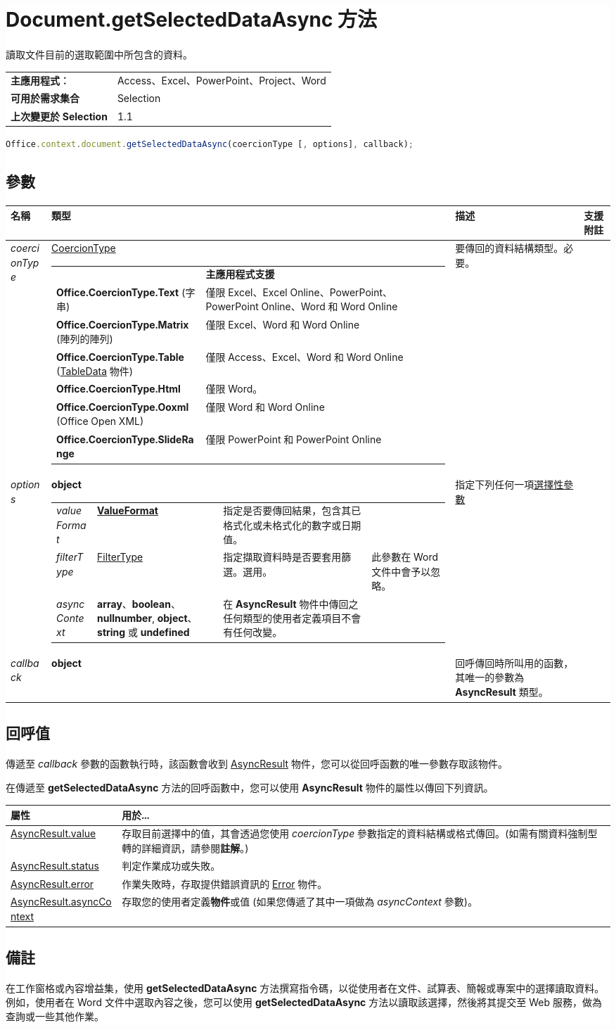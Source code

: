 
# <a name="document.getselecteddataasync-method"></a>Document.getSelectedDataAsync 方法
讀取文件目前的選取範圍中所包含的資料。

|||
|:-----|:-----|
|**主應用程式︰**|Access、Excel、PowerPoint、Project、Word|
|**可用於需求集合**|Selection|
|**上次變更於 Selection**|1.1|

```js
Office.context.document.getSelectedDataAsync(coercionType [, options], callback); 
```


## <a name="parameters"></a>參數



|**名稱**|**類型**|**描述**|**支援附註**|
|:-----|:-----|:-----|:-----|
| _coercionType_|[CoercionType](../../reference/shared/coerciontype-enumeration.md)<br/><table><tr><td></td><td><b>主應用程式支援</b></td></tr><tr><td><b>Office.CoercionType.Text</b> (字串)</td><td>僅限 Excel、Excel Online、PowerPoint、PowerPoint Online、Word 和 Word Online</td></tr><tr><td><b>Office.CoercionType.Matrix</b> (陣列的陣列)</td><td>僅限 Excel、Word 和 Word Online</td></tr><tr><td><b>Office.CoercionType.Table</b> ([TableData](../../reference/shared/tabledata.md) 物件)</td><td>僅限 Access、Excel、Word 和 Word Online</td></tr><tr><td><b>Office.CoercionType.Html</b></td><td>僅限 Word。</td></tr><tr><td><b>Office.CoercionType.Ooxml</b> (Office Open XML)</td><td>僅限 Word 和 Word Online</td></tr><tr><td><b>Office.CoercionType.SlideRange</b></td><td>僅限 PowerPoint 和 PowerPoint Online</td></tr></table>|要傳回的資料結構類型。必要。||
| _options_|**object**<br/><table><tr><td><i>valueFormat</i></td><td><b>[ValueFormat](../../reference/shared/valueformat-enumeration.md)</b></td><td>指定是否要傳回結果，包含其已格式化或未格式化的數字或日期值。</td><td></td></tr><tr><td><i>filterType</i></td><td>[FilterType](../../reference/shared/filtertype-enumeration.md)</td><td>指定擷取資料時是否要套用篩選。選用。</td><td>此參數在 Word 文件中會予以忽略。</td></tr><tr><td><i>asyncContext</i></td><td><b>array</b>、<b>boolean</b>、<b>null</b><b>number</b>,  <b>object</b>、<b>string</b> 或 <b>undefined</b></td><td>在 <b>AsyncResult</b> 物件中傳回之任何類型的使用者定義項目不會有任何改變。</td><td></td></tr></table>|指定下列任何一項[選擇性參數](../../docs/develop/asynchronous-programming-in-office-add-ins.md#passing-optional-parameters-to-asynchronous-methods)||
| _callback_|**object**|回呼傳回時所叫用的函數，其唯一的參數為 **AsyncResult** 類型。||

## <a name="callback-value"></a>回呼值

傳遞至 _callback_ 參數的函數執行時，該函數會收到 [AsyncResult](../../reference/shared/asyncresult.md) 物件，您可以從回呼函數的唯一參數存取該物件。

在傳遞至 **getSelectedDataAsync** 方法的回呼函數中，您可以使用 **AsyncResult** 物件的屬性以傳回下列資訊。



|**屬性**|**用於...**|
|:-----|:-----|
|[AsyncResult.value](../../reference/shared/asyncresult.value.md)|存取目前選擇中的值，其會透過您使用 _coercionType_ 參數指定的資料結構或格式傳回。(如需有關資料強制型轉的詳細資訊，請參閱**註解**。)|
|[AsyncResult.status](../../reference/shared/asyncresult.status.md)|判定作業成功或失敗。|
|[AsyncResult.error](../../reference/shared/asyncresult.error.md)|作業失敗時，存取提供錯誤資訊的 [Error](../../reference/shared/error.md) 物件。|
|[AsyncResult.asyncContext](../../reference/shared/asyncresult.asynccontext.md)|存取您的使用者定義**物件**或值 (如果您傳遞了其中一項做為 _asyncContext_ 參數)。|

## <a name="remarks"></a>備註

在工作窗格或內容增益集，使用 **getSelectedDataAsync** 方法撰寫指令碼，以從使用者在文件、試算表、簡報或專案中的選擇讀取資料。例如，使用者在 Word 文件中選取內容之後，您可以使用 **getSelectedDataAsync** 方法以讀取該選擇，然後將其提交至 Web 服務，做為查詢或一些其他作業。

